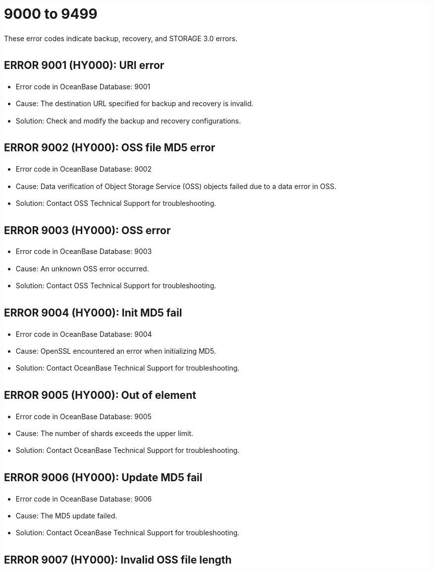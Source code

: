 9000 to 9499
=================================

These error codes indicate backup, recovery, and STORAGE 3.0 errors.

ERROR 9001 (HY000): URI error
---------------------------------------------------

* Error code in OceanBase Database: 9001

* Cause: The destination URL specified for backup and recovery is invalid.

* Solution: Check and modify the backup and recovery configurations.

ERROR 9002 (HY000): OSS file MD5 error
------------------------------------------------------------

* Error code in OceanBase Database: 9002

* Cause: Data verification of Object Storage Service (OSS) objects failed due to a data error in OSS.

* Solution: Contact OSS Technical Support for troubleshooting.

ERROR 9003 (HY000): OSS error
---------------------------------------------------

* Error code in OceanBase Database: 9003

* Cause: An unknown OSS error occurred.

* Solution: Contact OSS Technical Support for troubleshooting.

ERROR 9004 (HY000): Init MD5 fail
-------------------------------------------------------

* Error code in OceanBase Database: 9004

* Cause: OpenSSL encountered an error when initializing MD5.

* Solution: Contact OceanBase Technical Support for troubleshooting.

ERROR 9005 (HY000): Out of element
--------------------------------------------------------

* Error code in OceanBase Database: 9005

* Cause: The number of shards exceeds the upper limit.

* Solution: Contact OceanBase Technical Support for troubleshooting.

ERROR 9006 (HY000): Update MD5 fail
---------------------------------------------------------

* Error code in OceanBase Database: 9006

* Cause: The MD5 update failed.

* Solution: Contact OceanBase Technical Support for troubleshooting.

ERROR 9007 (HY000): Invalid OSS file length
-----------------------------------------------------------------
